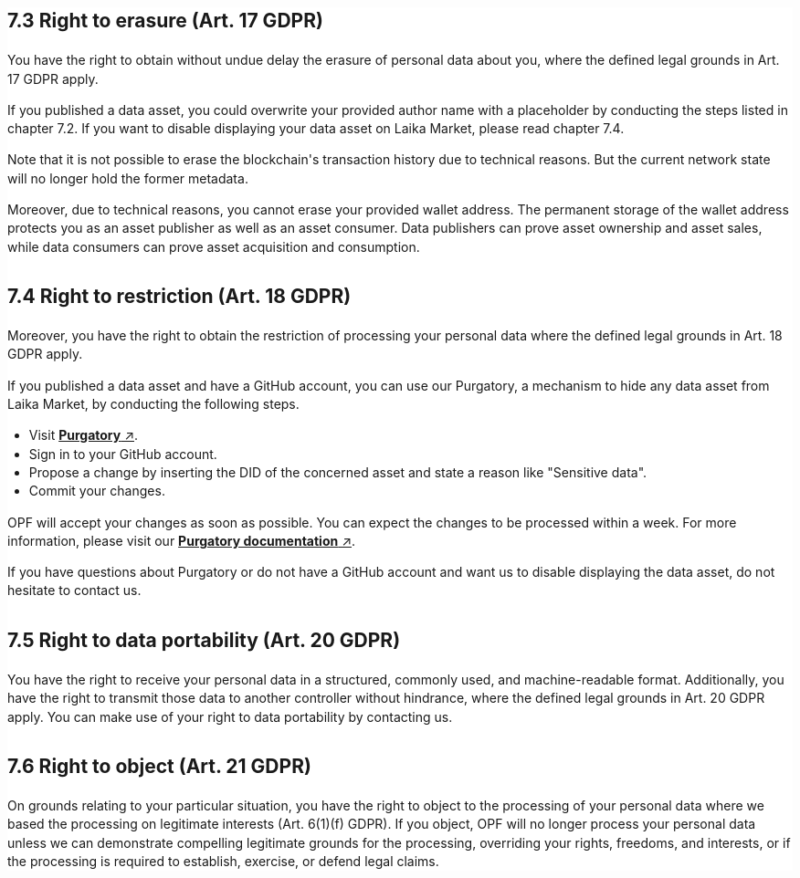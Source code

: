 ## 7.3 Right to erasure (Art. 17 GDPR)

You have the right to obtain without undue delay the erasure of personal data about you, where the defined legal grounds in Art. 17 GDPR apply.

If you published a data asset, you could overwrite your provided author name with a placeholder by conducting the steps listed in chapter 7.2. If you want to disable displaying your data asset on Laika Market, please read chapter 7.4.

Note that it is not possible to erase the blockchain&#39;s transaction history due to technical reasons. But the current network state will no longer hold the former metadata.

Moreover, due to technical reasons, you cannot erase your provided wallet address. The permanent storage of the wallet address protects you as an asset publisher as well as an asset consumer. Data publishers can prove asset ownership and asset sales, while data consumers can prove asset acquisition and consumption.

## 7.4 Right to restriction (Art. 18 GDPR)

Moreover, you have the right to obtain the restriction of processing your personal data where the defined legal grounds in Art. 18 GDPR apply.

If you published a data asset and have a GitHub account, you can use our Purgatory, a mechanism to hide any data asset from Laika Market, by conducting the following steps.

- Visit [**Purgatory** &#8599;](https://github.com/oceanprotocol/list-purgatory/blob/main/list-assets.json).
- Sign in to your GitHub account.
- Propose a change by inserting the DID of the concerned asset and state a reason like &quot;Sensitive data&quot;.
- Commit your changes.

OPF will accept your changes as soon as possible. You can expect the changes to be processed within a week. For more information, please visit our [**Purgatory documentation** &#8599;](https://github.com/oceanprotocol/list-purgatory/blob/main/policies/README.md).

If you have questions about Purgatory or do not have a GitHub account and want us to disable displaying the data asset, do not hesitate to contact us.

## 7.5 Right to data portability (Art. 20 GDPR)

You have the right to receive your personal data in a structured, commonly used, and machine-readable format. Additionally, you have the right to transmit those data to another controller without hindrance, where the defined legal grounds in Art. 20 GDPR apply.
You can make use of your right to data portability by contacting us.

## 7.6 Right to object (Art. 21 GDPR)

On grounds relating to your particular situation, you have the right to object to the processing of your personal data where we based the processing on legitimate interests (Art. 6(1)(f) GDPR). If you object, OPF will no longer process your personal data unless we can demonstrate compelling legitimate grounds for the processing, overriding your rights, freedoms, and interests, or if the processing is required to establish, exercise, or defend legal claims.
